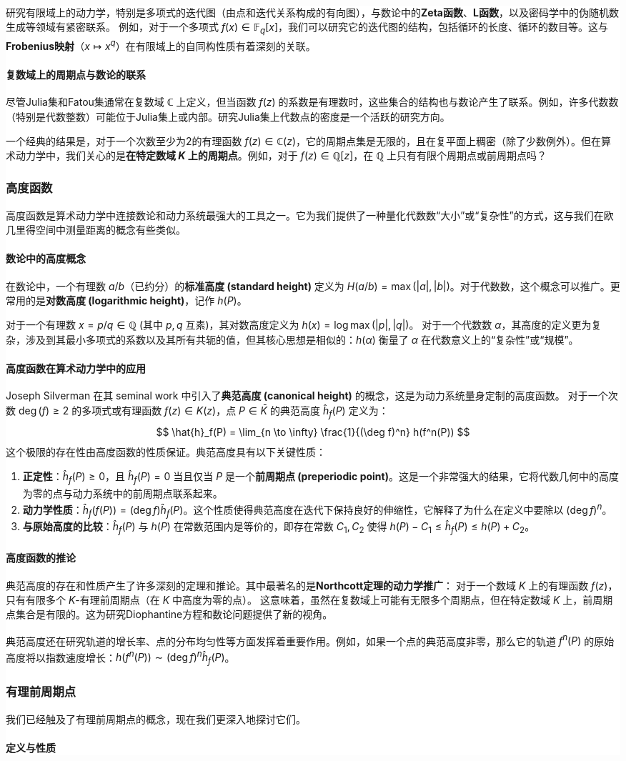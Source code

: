 研究有限域上的动力学，特别是多项式的迭代图（由点和迭代关系构成的有向图），与数论中的**Zeta函数**、**L函数**，以及密码学中的伪随机数生成等领域有紧密联系。
例如，对于一个多项式 $f(x) \in \mathbb{F}_q[x]$，我们可以研究它的迭代图的结构，包括循环的长度、循环的数目等。这与**Frobenius映射**（$x \mapsto x^q$）在有限域上的自同构性质有着深刻的关联。

#### 复数域上的周期点与数论的联系

尽管Julia集和Fatou集通常在复数域 $\mathbb{C}$ 上定义，但当函数 $f(z)$ 的系数是有理数时，这些集合的结构也与数论产生了联系。例如，许多代数数（特别是代数整数）可能位于Julia集上或内部。研究Julia集上代数点的密度是一个活跃的研究方向。

一个经典的结果是，对于一个次数至少为2的有理函数 $f(z) \in \mathbb{C}(z)$，它的周期点集是无限的，且在复平面上稠密（除了少数例外）。但在算术动力学中，我们关心的是**在特定数域 $K$ 上的周期点**。例如，对于 $f(z) \in \mathbb{Q}[z]$，在 $\mathbb{Q}$ 上只有有限个周期点或前周期点吗？

### 高度函数

高度函数是算术动力学中连接数论和动力系统最强大的工具之一。它为我们提供了一种量化代数数“大小”或“复杂性”的方式，这与我们在欧几里得空间中测量距离的概念有些类似。

#### 数论中的高度概念

在数论中，一个有理数 $a/b$（已约分）的**标准高度 (standard height)** 定义为 $H(a/b) = \max(|a|, |b|)$。对于代数数，这个概念可以推广。更常用的是**对数高度 (logarithmic height)**，记作 $h(P)$。

对于一个有理数 $x = p/q \in \mathbb{Q}$ (其中 $p, q$ 互素)，其对数高度定义为 $h(x) = \log \max(|p|, |q|)$。
对于一个代数数 $\alpha$，其高度的定义更为复杂，涉及到其最小多项式的系数以及其所有共轭的值，但其核心思想是相似的：$h(\alpha)$ 衡量了 $\alpha$ 在代数意义上的“复杂性”或“规模”。

#### 高度函数在算术动力学中的应用

Joseph Silverman 在其 seminal work 中引入了**典范高度 (canonical height)** 的概念，这是为动力系统量身定制的高度函数。
对于一个次数 $\deg(f) \ge 2$ 的多项式或有理函数 $f(z) \in K(z)$，点 $P \in \bar{K}$ 的典范高度 $\hat{h}_f(P)$ 定义为：
$$
\hat{h}_f(P) = \lim_{n \to \infty} \frac{1}{(\deg f)^n} h(f^n(P))
$$
这个极限的存在性由高度函数的性质保证。典范高度具有以下关键性质：

1.  **正定性**：$\hat{h}_f(P) \ge 0$，且 $\hat{h}_f(P) = 0$ 当且仅当 $P$ 是一个**前周期点 (preperiodic point)**。这是一个非常强大的结果，它将代数几何中的高度为零的点与动力系统中的前周期点联系起来。
2.  **动力学性质**：$\hat{h}_f(f(P)) = (\deg f) \hat{h}_f(P)$。这个性质使得典范高度在迭代下保持良好的伸缩性，它解释了为什么在定义中要除以 $(\deg f)^n$。
3.  **与原始高度的比较**：$\hat{h}_f(P)$ 与 $h(P)$ 在常数范围内是等价的，即存在常数 $C_1, C_2$ 使得 $h(P) - C_1 \le \hat{h}_f(P) \le h(P) + C_2$。

#### 高度函数的推论

典范高度的存在和性质产生了许多深刻的定理和推论。其中最著名的是**Northcott定理的动力学推广**：
对于一个数域 $K$ 上的有理函数 $f(z)$，只有有限多个 $K$-有理前周期点（在 $K$ 中高度为零的点）。
这意味着，虽然在复数域上可能有无限多个周期点，但在特定数域 $K$ 上，前周期点集合是有限的。这为研究Diophantine方程和数论问题提供了新的视角。

典范高度还在研究轨道的增长率、点的分布均匀性等方面发挥着重要作用。例如，如果一个点的典范高度非零，那么它的轨道 $f^n(P)$ 的原始高度将以指数速度增长：$h(f^n(P)) \sim (\deg f)^n \hat{h}_f(P)$。

### 有理前周期点

我们已经触及了有理前周期点的概念，现在我们更深入地探讨它们。

#### 定义与性质
